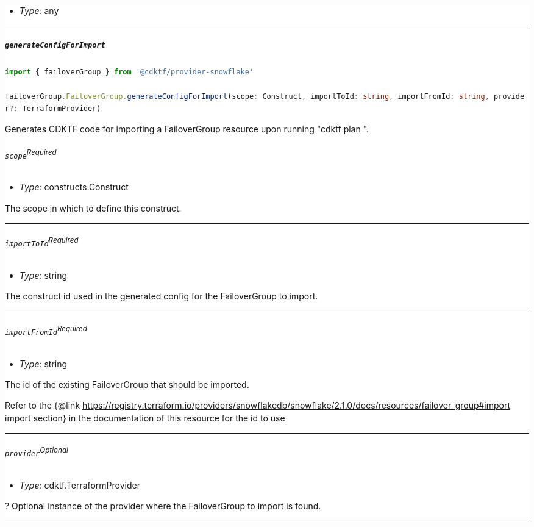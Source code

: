 - *Type:* any

---

##### `generateConfigForImport` <a name="generateConfigForImport" id="@cdktf/provider-snowflake.failoverGroup.FailoverGroup.generateConfigForImport"></a>

```typescript
import { failoverGroup } from '@cdktf/provider-snowflake'

failoverGroup.FailoverGroup.generateConfigForImport(scope: Construct, importToId: string, importFromId: string, provider?: TerraformProvider)
```

Generates CDKTF code for importing a FailoverGroup resource upon running "cdktf plan <stack-name>".

###### `scope`<sup>Required</sup> <a name="scope" id="@cdktf/provider-snowflake.failoverGroup.FailoverGroup.generateConfigForImport.parameter.scope"></a>

- *Type:* constructs.Construct

The scope in which to define this construct.

---

###### `importToId`<sup>Required</sup> <a name="importToId" id="@cdktf/provider-snowflake.failoverGroup.FailoverGroup.generateConfigForImport.parameter.importToId"></a>

- *Type:* string

The construct id used in the generated config for the FailoverGroup to import.

---

###### `importFromId`<sup>Required</sup> <a name="importFromId" id="@cdktf/provider-snowflake.failoverGroup.FailoverGroup.generateConfigForImport.parameter.importFromId"></a>

- *Type:* string

The id of the existing FailoverGroup that should be imported.

Refer to the {@link https://registry.terraform.io/providers/snowflakedb/snowflake/2.1.0/docs/resources/failover_group#import import section} in the documentation of this resource for the id to use

---

###### `provider`<sup>Optional</sup> <a name="provider" id="@cdktf/provider-snowflake.failoverGroup.FailoverGroup.generateConfigForImport.parameter.provider"></a>

- *Type:* cdktf.TerraformProvider

? Optional instance of the provider where the FailoverGroup to import is found.

---
